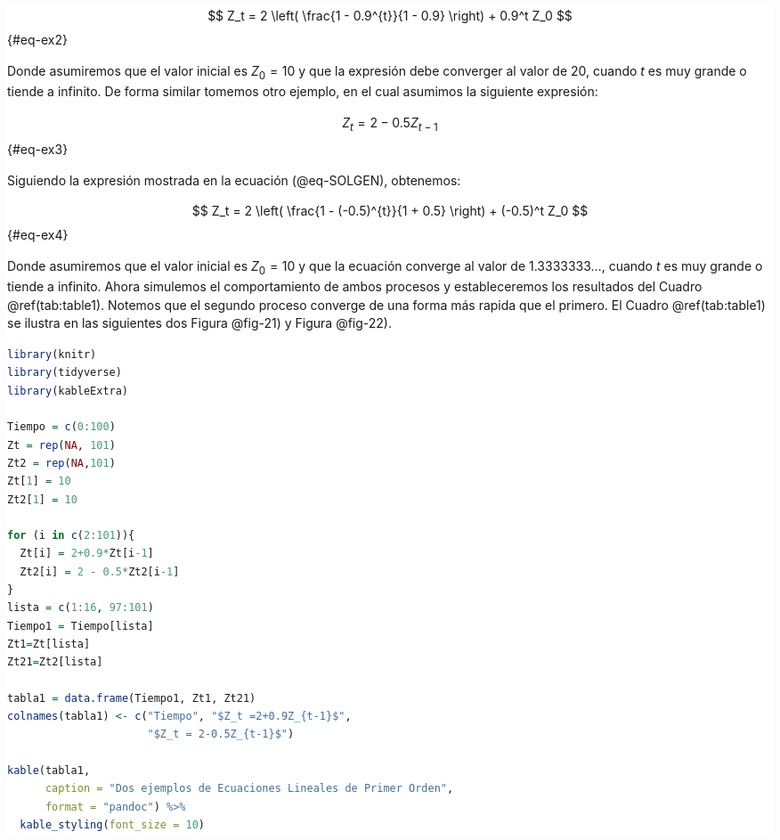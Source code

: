 $$
    Z_t = 2 \left( \frac{1 - 0.9^{t}}{1 - 0.9} \right) + 0.9^t Z_0
$$ {#eq-ex2}

Donde asumiremos que el valor inicial es $Z_0 = 10$ y que la expresión debe converger al valor de 20, cuando $t$ es muy grande o tiende a infinito. De forma similar tomemos otro ejemplo, en el cual asumimos la siguiente expresión:

$$
    Z_t = 2 - 0.5 Z_{t-1}
$$ {#eq-ex3}

Siguiendo la expresión mostrada en la ecuación (@eq-SOLGEN), obtenemos:

$$
    Z_t = 2 \left( \frac{1 - (-0.5)^{t}}{1 + 0.5} \right) + (-0.5)^t Z_0
$$ {#eq-ex4}

Donde asumiremos que el valor inicial es $Z_0 = 10$ y que la ecuación converge al valor de $1.3333333 \ldots$, cuando $t$ es muy grande o tiende a infinito. Ahora simulemos el comportamiento de ambos procesos y estableceremos los resultados del Cuadro \@ref(tab:table1). Notemos que el segundo proceso converge de una forma más rapida que el primero. El Cuadro \@ref(tab:table1) se ilustra en las siguientes dos Figura @fig-21) y Figura @fig-22).







```{.r .cell-code}
library(knitr)
library(tidyverse)
library(kableExtra)

Tiempo = c(0:100)
Zt = rep(NA, 101)
Zt2 = rep(NA,101)
Zt[1] = 10
Zt2[1] = 10

for (i in c(2:101)){
  Zt[i] = 2+0.9*Zt[i-1]
  Zt2[i] = 2 - 0.5*Zt2[i-1]
}
lista = c(1:16, 97:101)
Tiempo1 = Tiempo[lista]
Zt1=Zt[lista]
Zt21=Zt2[lista]

tabla1 = data.frame(Tiempo1, Zt1, Zt21)
colnames(tabla1) <- c("Tiempo", "$Z_t =2+0.9Z_{t-1}$", 
                      "$Z_t = 2-0.5Z_{t-1}$")

kable(tabla1, 
      caption = "Dos ejemplos de Ecuaciones Lineales de Primer Orden", 
      format = "pandoc") %>%
  kable_styling(font_size = 10)
```
